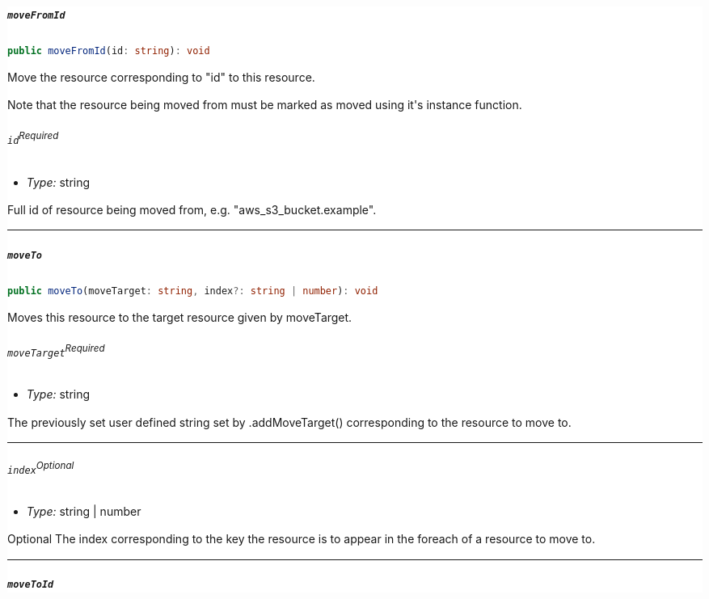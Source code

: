 ##### `moveFromId` <a name="moveFromId" id="@cdktf/provider-databricks.complianceSecurityProfileWorkspaceSetting.ComplianceSecurityProfileWorkspaceSetting.moveFromId"></a>

```typescript
public moveFromId(id: string): void
```

Move the resource corresponding to "id" to this resource.

Note that the resource being moved from must be marked as moved using it's instance function.

###### `id`<sup>Required</sup> <a name="id" id="@cdktf/provider-databricks.complianceSecurityProfileWorkspaceSetting.ComplianceSecurityProfileWorkspaceSetting.moveFromId.parameter.id"></a>

- *Type:* string

Full id of resource being moved from, e.g. "aws_s3_bucket.example".

---

##### `moveTo` <a name="moveTo" id="@cdktf/provider-databricks.complianceSecurityProfileWorkspaceSetting.ComplianceSecurityProfileWorkspaceSetting.moveTo"></a>

```typescript
public moveTo(moveTarget: string, index?: string | number): void
```

Moves this resource to the target resource given by moveTarget.

###### `moveTarget`<sup>Required</sup> <a name="moveTarget" id="@cdktf/provider-databricks.complianceSecurityProfileWorkspaceSetting.ComplianceSecurityProfileWorkspaceSetting.moveTo.parameter.moveTarget"></a>

- *Type:* string

The previously set user defined string set by .addMoveTarget() corresponding to the resource to move to.

---

###### `index`<sup>Optional</sup> <a name="index" id="@cdktf/provider-databricks.complianceSecurityProfileWorkspaceSetting.ComplianceSecurityProfileWorkspaceSetting.moveTo.parameter.index"></a>

- *Type:* string | number

Optional The index corresponding to the key the resource is to appear in the foreach of a resource to move to.

---

##### `moveToId` <a name="moveToId" id="@cdktf/provider-databricks.complianceSecurityProfileWorkspaceSetting.ComplianceSecurityProfileWorkspaceSetting.moveToId"></a>
